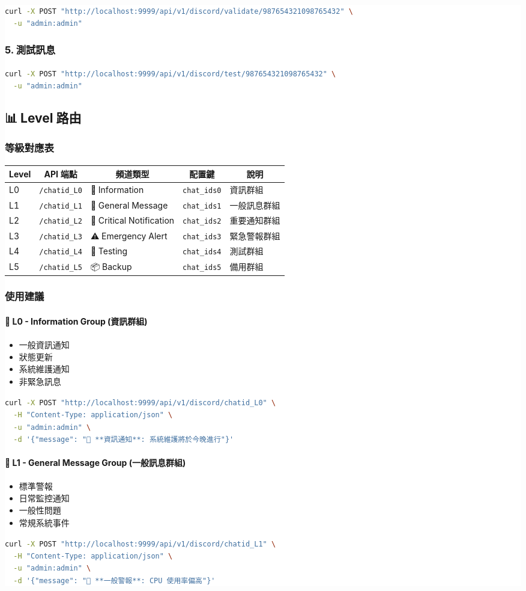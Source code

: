 ```bash
curl -X POST "http://localhost:9999/api/v1/discord/validate/987654321098765432" \
  -u "admin:admin"
```

### 5. 測試訊息

```bash
curl -X POST "http://localhost:9999/api/v1/discord/test/987654321098765432" \
  -u "admin:admin"
```

## 📊 Level 路由

### 等級對應表

| Level | API 端點     | 頻道類型                 | 配置鍵      | 說明         |
| ----- | ------------ | ------------------------ | ----------- | ------------ |
| L0    | `/chatid_L0` | 📝 Information           | `chat_ids0` | 資訊群組     |
| L1    | `/chatid_L1` | 📢 General Message       | `chat_ids1` | 一般訊息群組 |
| L2    | `/chatid_L2` | 🚨 Critical Notification | `chat_ids2` | 重要通知群組 |
| L3    | `/chatid_L3` | ⚠️ Emergency Alert       | `chat_ids3` | 緊急警報群組 |
| L4    | `/chatid_L4` | 🔧 Testing               | `chat_ids4` | 測試群組     |
| L5    | `/chatid_L5` | 📦 Backup                | `chat_ids5` | 備用群組     |

### 使用建議

#### 📝 L0 - Information Group (資訊群組)

- 一般資訊通知
- 狀態更新
- 系統維護通知
- 非緊急訊息

```bash
curl -X POST "http://localhost:9999/api/v1/discord/chatid_L0" \
  -H "Content-Type: application/json" \
  -u "admin:admin" \
  -d '{"message": "📝 **資訊通知**: 系統維護將於今晚進行"}'
```

#### 📢 L1 - General Message Group (一般訊息群組)

- 標準警報
- 日常監控通知
- 一般性問題
- 常規系統事件

```bash
curl -X POST "http://localhost:9999/api/v1/discord/chatid_L1" \
  -H "Content-Type: application/json" \
  -u "admin:admin" \
  -d '{"message": "📢 **一般警報**: CPU 使用率偏高"}'
```

